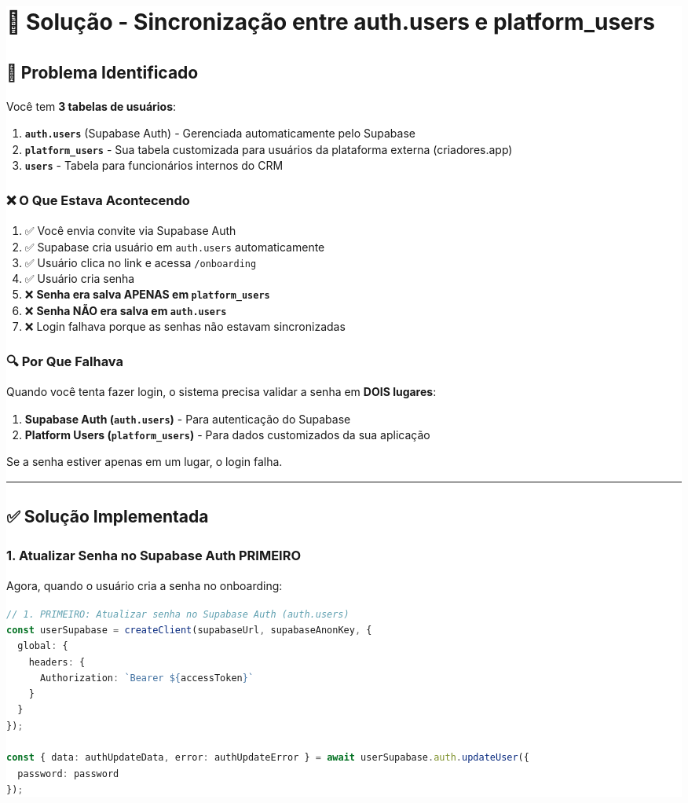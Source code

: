 # 🔧 Solução - Sincronização entre auth.users e platform_users

## 🎯 Problema Identificado

Você tem **3 tabelas de usuários**:

1. **`auth.users`** (Supabase Auth) - Gerenciada automaticamente pelo Supabase
2. **`platform_users`** - Sua tabela customizada para usuários da plataforma externa (criadores.app)
3. **`users`** - Tabela para funcionários internos do CRM

### ❌ O Que Estava Acontecendo

1. ✅ Você envia convite via Supabase Auth
2. ✅ Supabase cria usuário em `auth.users` automaticamente
3. ✅ Usuário clica no link e acessa `/onboarding`
4. ✅ Usuário cria senha
5. ❌ **Senha era salva APENAS em `platform_users`**
6. ❌ **Senha NÃO era salva em `auth.users`**
7. ❌ Login falhava porque as senhas não estavam sincronizadas

### 🔍 Por Que Falhava

Quando você tenta fazer login, o sistema precisa validar a senha em **DOIS lugares**:

1. **Supabase Auth (`auth.users`)** - Para autenticação do Supabase
2. **Platform Users (`platform_users`)** - Para dados customizados da sua aplicação

Se a senha estiver apenas em um lugar, o login falha.

---

## ✅ Solução Implementada

### 1. **Atualizar Senha no Supabase Auth PRIMEIRO**

Agora, quando o usuário cria a senha no onboarding:

```typescript
// 1. PRIMEIRO: Atualizar senha no Supabase Auth (auth.users)
const userSupabase = createClient(supabaseUrl, supabaseAnonKey, {
  global: {
    headers: {
      Authorization: `Bearer ${accessToken}`
    }
  }
});

const { data: authUpdateData, error: authUpdateError } = await userSupabase.auth.updateUser({
  password: password
});
```
